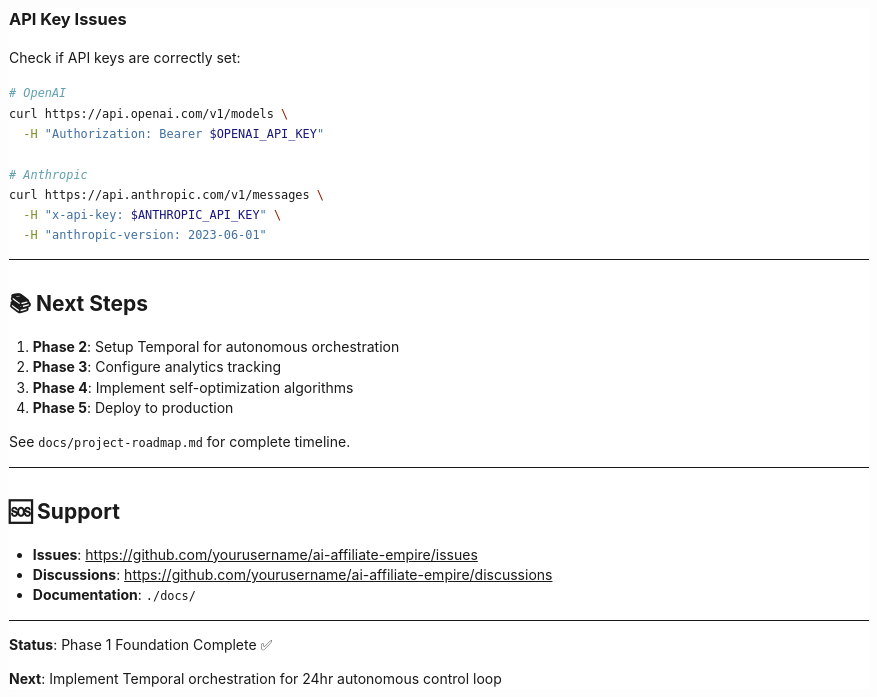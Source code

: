 ### API Key Issues

Check if API keys are correctly set:

```bash
# OpenAI
curl https://api.openai.com/v1/models \
  -H "Authorization: Bearer $OPENAI_API_KEY"

# Anthropic
curl https://api.anthropic.com/v1/messages \
  -H "x-api-key: $ANTHROPIC_API_KEY" \
  -H "anthropic-version: 2023-06-01"
```

---

## 📚 Next Steps

1. **Phase 2**: Setup Temporal for autonomous orchestration
2. **Phase 3**: Configure analytics tracking
3. **Phase 4**: Implement self-optimization algorithms
4. **Phase 5**: Deploy to production

See `docs/project-roadmap.md` for complete timeline.

---

## 🆘 Support

- **Issues**: https://github.com/yourusername/ai-affiliate-empire/issues
- **Discussions**: https://github.com/yourusername/ai-affiliate-empire/discussions
- **Documentation**: `./docs/`

---

**Status**: Phase 1 Foundation Complete ✅

**Next**: Implement Temporal orchestration for 24hr autonomous control loop
